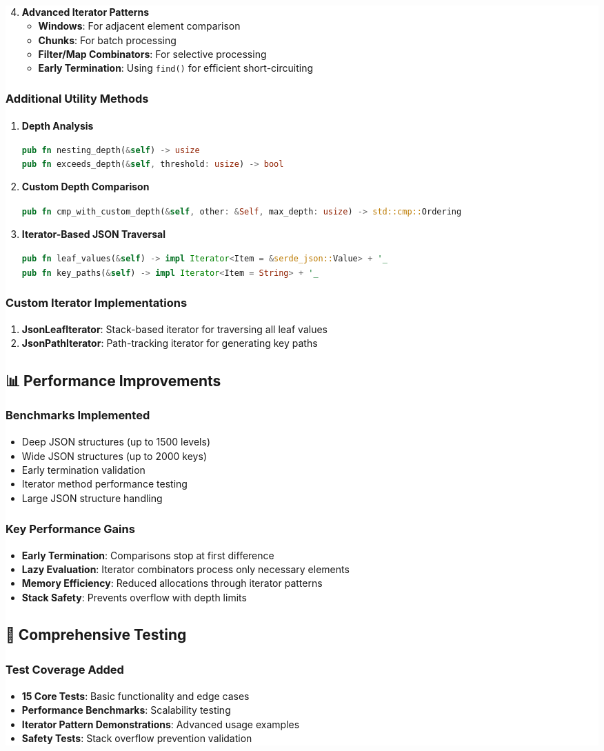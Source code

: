 4. **Advanced Iterator Patterns**
   - **Windows**: For adjacent element comparison
   - **Chunks**: For batch processing
   - **Filter/Map Combinators**: For selective processing
   - **Early Termination**: Using `find()` for efficient short-circuiting

### **Additional Utility Methods**

1. **Depth Analysis**
   ```rust
   pub fn nesting_depth(&self) -> usize
   pub fn exceeds_depth(&self, threshold: usize) -> bool
   ```

2. **Custom Depth Comparison**
   ```rust
   pub fn cmp_with_custom_depth(&self, other: &Self, max_depth: usize) -> std::cmp::Ordering
   ```

3. **Iterator-Based JSON Traversal**
   ```rust
   pub fn leaf_values(&self) -> impl Iterator<Item = &serde_json::Value> + '_
   pub fn key_paths(&self) -> impl Iterator<Item = String> + '_
   ```

### **Custom Iterator Implementations**

1. **JsonLeafIterator**: Stack-based iterator for traversing all leaf values
2. **JsonPathIterator**: Path-tracking iterator for generating key paths

## 📊 **Performance Improvements**

### **Benchmarks Implemented**
- Deep JSON structures (up to 1500 levels)
- Wide JSON structures (up to 2000 keys)
- Early termination validation
- Iterator method performance testing
- Large JSON structure handling

### **Key Performance Gains**
- **Early Termination**: Comparisons stop at first difference
- **Lazy Evaluation**: Iterator combinators process only necessary elements
- **Memory Efficiency**: Reduced allocations through iterator patterns
- **Stack Safety**: Prevents overflow with depth limits

## 🧪 **Comprehensive Testing**

### **Test Coverage Added**
- **15 Core Tests**: Basic functionality and edge cases
- **Performance Benchmarks**: Scalability testing
- **Iterator Pattern Demonstrations**: Advanced usage examples
- **Safety Tests**: Stack overflow prevention validation
